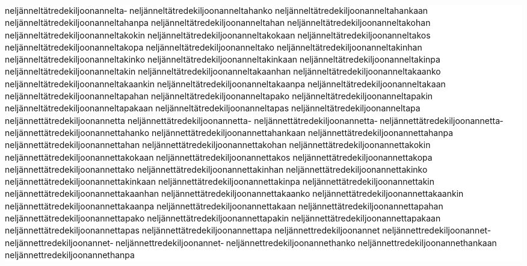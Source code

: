 neljänneltätredekiljoonannelta‑
neljänneltätredekiljoonanneltahanko
neljänneltätredekiljoonanneltahankaan
neljänneltätredekiljoonanneltahanpa
neljänneltätredekiljoonanneltahan
neljänneltätredekiljoonanneltakohan
neljänneltätredekiljoonanneltakokin
neljänneltätredekiljoonanneltakokaan
neljänneltätredekiljoonanneltakos
neljänneltätredekiljoonanneltakopa
neljänneltätredekiljoonanneltako
neljänneltätredekiljoonanneltakinhan
neljänneltätredekiljoonanneltakinko
neljänneltätredekiljoonanneltakinkaan
neljänneltätredekiljoonanneltakinpa
neljänneltätredekiljoonanneltakin
neljänneltätredekiljoonanneltakaanhan
neljänneltätredekiljoonanneltakaanko
neljänneltätredekiljoonanneltakaankin
neljänneltätredekiljoonanneltakaanpa
neljänneltätredekiljoonanneltakaan
neljänneltätredekiljoonanneltapahan
neljänneltätredekiljoonanneltapako
neljänneltätredekiljoonanneltapakin
neljänneltätredekiljoonanneltapakaan
neljänneltätredekiljoonanneltapas
neljänneltätredekiljoonanneltapa
neljännettätredekiljoonannetta
neljännettätredekiljoonannetta-
neljännettätredekiljoonannetta‐
neljännettätredekiljoonannetta‑
neljännettätredekiljoonannettahanko
neljännettätredekiljoonannettahankaan
neljännettätredekiljoonannettahanpa
neljännettätredekiljoonannettahan
neljännettätredekiljoonannettakohan
neljännettätredekiljoonannettakokin
neljännettätredekiljoonannettakokaan
neljännettätredekiljoonannettakos
neljännettätredekiljoonannettakopa
neljännettätredekiljoonannettako
neljännettätredekiljoonannettakinhan
neljännettätredekiljoonannettakinko
neljännettätredekiljoonannettakinkaan
neljännettätredekiljoonannettakinpa
neljännettätredekiljoonannettakin
neljännettätredekiljoonannettakaanhan
neljännettätredekiljoonannettakaanko
neljännettätredekiljoonannettakaankin
neljännettätredekiljoonannettakaanpa
neljännettätredekiljoonannettakaan
neljännettätredekiljoonannettapahan
neljännettätredekiljoonannettapako
neljännettätredekiljoonannettapakin
neljännettätredekiljoonannettapakaan
neljännettätredekiljoonannettapas
neljännettätredekiljoonannettapa
neljännettredekiljoonannet
neljännettredekiljoonannet-
neljännettredekiljoonannet‐
neljännettredekiljoonannet‑
neljännettredekiljoonannethanko
neljännettredekiljoonannethankaan
neljännettredekiljoonannethanpa